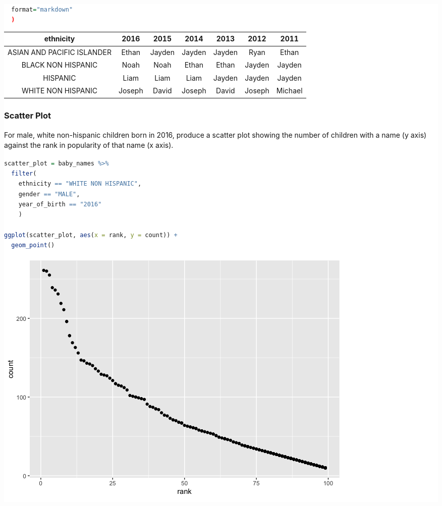 ``` r
  format="markdown"
  )
```

|         ethnicity          |  2016  |  2015  |  2014  |  2013  |  2012  |  2011   |
| :------------------------: | :----: | :----: | :----: | :----: | :----: | :-----: |
| ASIAN AND PACIFIC ISLANDER | Ethan  | Jayden | Jayden | Jayden |  Ryan  |  Ethan  |
|     BLACK NON HISPANIC     |  Noah  |  Noah  | Ethan  | Ethan  | Jayden | Jayden  |
|          HISPANIC          |  Liam  |  Liam  |  Liam  | Jayden | Jayden | Jayden  |
|     WHITE NON HISPANIC     | Joseph | David  | Joseph | David  | Joseph | Michael |

### Scatter Plot

For male, white non-hispanic children born in 2016, produce a scatter
plot showing the number of children with a name (y axis) against the
rank in popularity of that name (x axis).

``` r
scatter_plot = baby_names %>% 
  filter(
    ethnicity == "WHITE NON HISPANIC", 
    gender == "MALE",
    year_of_birth == "2016"
    )
  
ggplot(scatter_plot, aes(x = rank, y = count)) + 
  geom_point()
```

![](p8105_hw2_mz2777_files/figure-gfm/unnamed-chunk-4-1.png)
